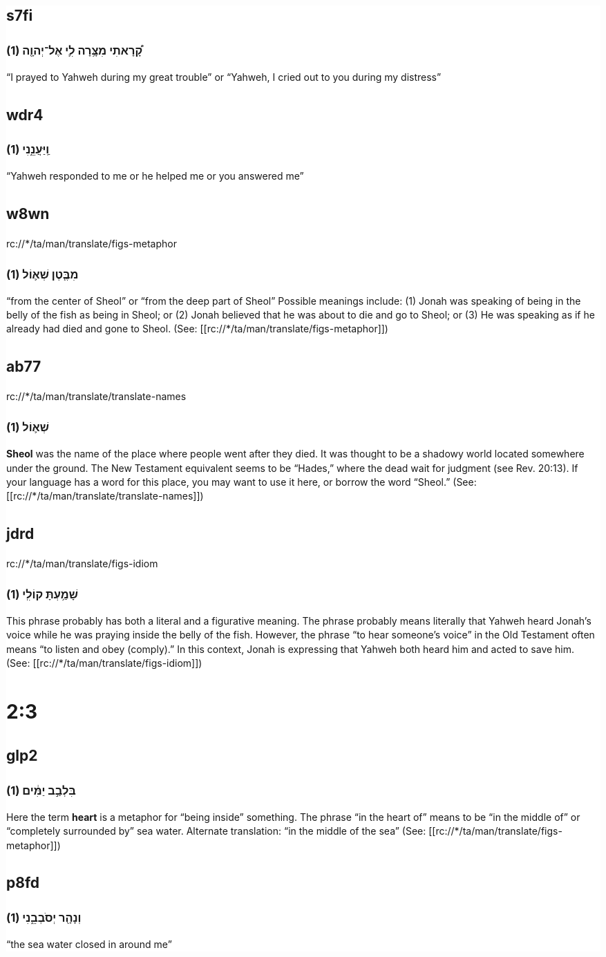 ## s7fi
### קָ֠רָאתִי מִ⁠צָּ֥רָה לִ֛⁠י אֶל־יְהוָ֖ה (1)
“I prayed to Yahweh during my great trouble” or “Yahweh, I cried out to you during my distress”

## wdr4
### וַֽ⁠יַּעֲנֵ֑⁠נִי (1)
“Yahweh responded to me or he helped me or you answered me”

## w8wn
rc://*/ta/man/translate/figs-metaphor
### מִ⁠בֶּ֧טֶן שְׁא֛וֹל (1)
“from the center of Sheol” or “from the deep part of Sheol” Possible meanings include: (1) Jonah was speaking of being in the belly of the fish as being in Sheol; or (2) Jonah believed that he was about to die and go to Sheol; or (3) He was speaking as if he already had died and gone to Sheol. (See: [[rc://*/ta/man/translate/figs-metaphor]])

## ab77
rc://*/ta/man/translate/translate-names
### שְׁא֛וֹל (1)
**Sheol** was the name of the place where people went after they died. It was thought to be a shadowy world located somewhere under the ground. The New Testament equivalent seems to be “Hades,” where the dead wait for judgment (see Rev. 20:13). If your language has a word for this place, you may want to use it here, or borrow the word “Sheol.” (See: [[rc://*/ta/man/translate/translate-names]])

## jdrd
rc://*/ta/man/translate/figs-idiom
### שָׁמַ֥עְתָּ קוֹלִֽ⁠י (1)
This phrase probably has both a literal and a figurative meaning. The phrase probably means literally that Yahweh heard Jonah’s voice while he was praying inside the belly of the fish. However, the phrase “to hear someone’s voice” in the Old Testament often means “to listen and obey (comply).” In this context, Jonah is expressing that Yahweh both heard him and acted to save him. (See: [[rc://*/ta/man/translate/figs-idiom]])

# 2:3
## glp2
### בִּ⁠לְבַ֣ב יַמִּ֔ים (1)
Here the term **heart** is a metaphor for “being inside” something. The phrase “in the heart of” means to be “in the middle of” or “completely surrounded by” sea water. Alternate translation: “in the middle of the sea” (See: [[rc://*/ta/man/translate/figs-metaphor]])

## p8fd
### וְ⁠נָהָ֖ר יְסֹבְבֵ֑⁠נִי (1)
“the sea water closed in around me”
